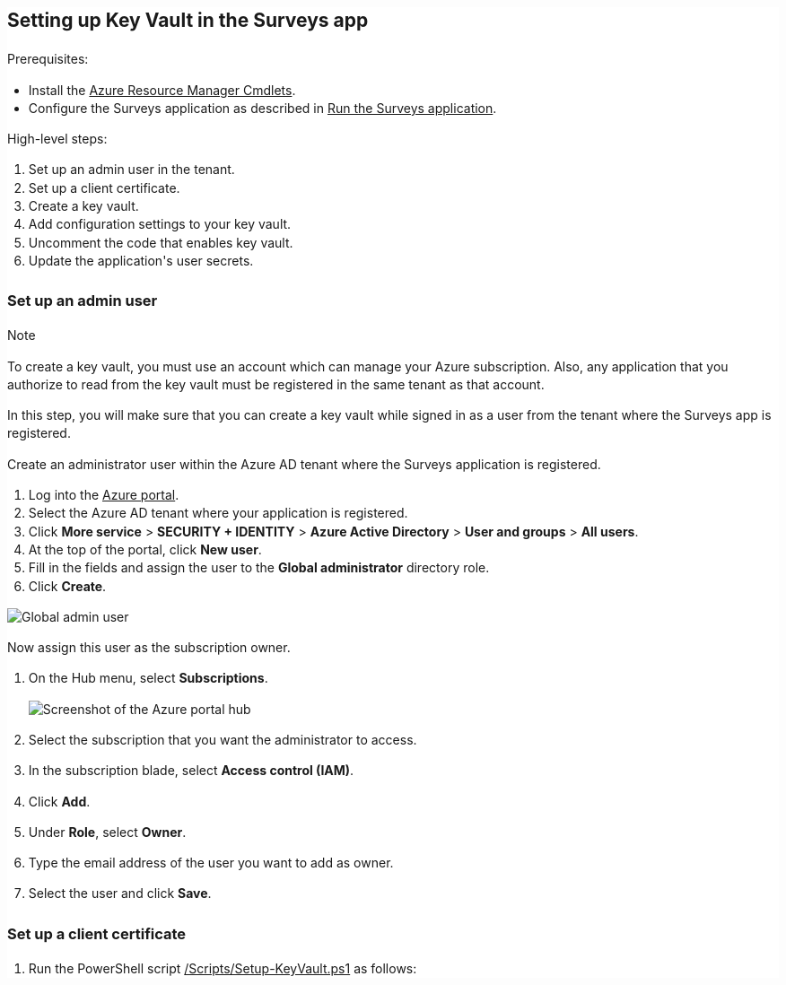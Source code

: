 ## Setting up Key Vault in the Surveys app

Prerequisites:

* Install the [Azure Resource Manager Cmdlets][azure-rm-cmdlets].
* Configure the Surveys application as described in [Run the Surveys application][readme].

High-level steps:

1. Set up an admin user in the tenant.
2. Set up a client certificate.
3. Create a key vault.
4. Add configuration settings to your key vault.
5. Uncomment the code that enables key vault.
6. Update the application's user secrets.

### Set up an admin user

> [!NOTE]
> To create a key vault, you must use an account which can manage your Azure subscription. Also, any application that you authorize to read from the key vault must be registered in the same tenant as that account.

In this step, you will make sure that you can create a key vault while signed in as a user from the tenant where the Surveys app is registered.

Create an administrator user within the Azure AD tenant where the Surveys application is registered.

1. Log into the [Azure portal][azure-portal].
2. Select the Azure AD tenant where your application is registered.
3. Click **More service** > **SECURITY + IDENTITY** > **Azure Active Directory** > **User and groups** > **All users**.
4. At the top of the portal, click **New user**.
5. Fill in the fields and assign the user to the **Global administrator** directory role.
6. Click **Create**.

![Global admin user](./images/running-the-app/global-admin-user.png)

Now assign this user as the subscription owner.

1. On the Hub menu, select **Subscriptions**.

    ![Screenshot of the Azure portal hub](./images/running-the-app/subscriptions.png)

2. Select the subscription that you want the administrator to access.
3. In the subscription blade, select **Access control (IAM)**.
4. Click **Add**.
5. Under **Role**, select **Owner**.
6. Type the email address of the user you want to add as owner.
7. Select the user and click **Save**.

### Set up a client certificate

1. Run the PowerShell script [/Scripts/Setup-KeyVault.ps1][Setup-KeyVault] as follows:


[adfs]: ./adfs.md
[authorize-app]: /azure/key-vault/key-vault-get-started//#authorize
[azure-portal]: https://portal.azure.com
[azure-rm-cmdlets]: https://msdn.microsoft.com/library/mt125356.aspx
[client-assertion]: client-assertion.md
[configuration]: /aspnet/core/fundamentals/configuration
[KeyVault]: https://azure.microsoft.com/services/key-vault/
[key-tags]: https://msdn.microsoft.com/library/azure/dn903623.aspx#BKMK_Keytags
[Microsoft.Azure.KeyVault]: https://www.nuget.org/packages/Microsoft.Azure.KeyVault/
[options]: /aspnet/core/fundamentals/configuration/options
[readme]: ./run-the-app.md
[Setup-KeyVault]: https://github.com/mspnp/multitenant-saas-guidance/blob/master/scripts/Setup-KeyVault.ps1
[Surveys]: tailspin.md
[user-secrets]: /aspnet/core/security/app-secrets
[sample application]: https://github.com/mspnp/multitenant-saas-guidance